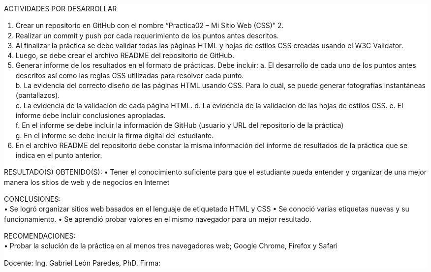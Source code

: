
 
ACTIVIDADES POR DESARROLLAR  
1.	Crear un repositorio en GitHub con el nombre “Practica02 – Mi Sitio Web (CSS)” 2.	 
3.	Realizar un commit y push por cada requerimiento de los puntos antes descritos. 
3. Al finalizar la práctica se debe validar todas las páginas HTML y hojas de estilos CSS creadas usando el W3C Validator. 
4. Luego, se debe crear el archivo README del repositorio de GitHub. 
5. Generar informe de los resultados en el formato de prácticas. Debe incluir: 
a.	El desarrollo de cada uno de los puntos antes descritos así como las reglas CSS utilizadas para resolver cada punto.  
b.	La evidencia del correcto diseño de las páginas HTML usando CSS. Para lo cuál, se puede generar fotografías instantáneas (pantallazos).  
c.	La evidencia de la validación de cada página HTML. 
d.	La evidencia de la validación de las hojas de estilos CSS. 
e.	El informe debe incluir conclusiones apropiadas.  
f.	En el informe se debe incluir la información de GitHub (usuario y URL del repositorio de la práctica)  
g.	En el informe se debe incluir la firma digital del estudiante. 
6. En el archivo README del repositorio debe constar la misma información del informe de resultados de la práctica que se indica en el punto anterior. 
 
RESULTADO(S) OBTENIDO(S): 
• Tener el conocimiento suficiente para que el estudiante pueda entender y organizar de una mejor manera los sitios de web y de negocios en Internet 
 
CONCLUSIONES:  
• Se logró organizar sitios web basados en el lenguaje de etiquetado HTML y CSS 
•	Se conoció varias etiquetas nuevas y su funcionamiento.
•	Se aprendió probar valores en el mismo navegador para un mejor resultado.

 
RECOMENDACIONES:  
• Probar la solución de la práctica en al menos tres navegadores web; Google Chrome, 
Firefox y Safari 
 
 
 
 
Docente:  Ing. Gabriel León Paredes, PhD. 
Firma:   
 
